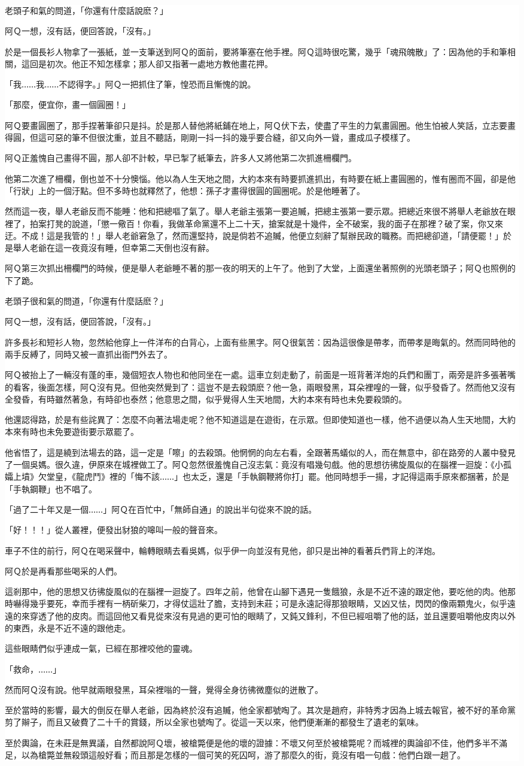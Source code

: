 老頭子和氣的問道，「你還有什麼話說麽？」

阿Ｑ一想，沒有話，便回答說，「沒有。」

於是一個長衫人物拿了一張紙，並一支筆送到阿Ｑ的面前，要將筆塞在他手裡。阿Ｑ這時很吃驚，幾乎「魂飛魄散」了：因為他的手和筆相關，這回是初次。他正不知怎樣拿；那人卻又指著一處地方教他畫花押。

「我……我……不認得字。」阿Ｑ一把抓住了筆，惶恐而且慚愧的說。

「那麼，便宜你，畫一個圓圈！」

阿Ｑ要畫圓圈了，那手捏著筆卻只是抖。於是那人替他將紙鋪在地上，阿Ｑ伏下去，使盡了平生的力氣畫圓圈。他生怕被人笑話，立志要畫得圓，但這可惡的筆不但很沈重，並且不聽話，剛剛一抖一抖的幾乎要合縫，卻又向外一聳，畫成瓜子模樣了。

阿Ｑ正羞愧自己畫得不圓，那人卻不計較，早已掣了紙筆去，許多人又將他第二次抓進柵欄門。

他第二次進了柵欄，倒也並不十分懊惱。他以為人生天地之間，大約本來有時要抓進抓出，有時要在紙上畫圓圈的，惟有圈而不圓，卻是他「行狀」上的一個汙點。但不多時也就釋然了，他想：孫子才畫得很圓的圓圈呢。於是他睡著了。

然而這一夜，舉人老爺反而不能睡：他和把總嘔了氣了。舉人老爺主張第一要追贓，把總主張第一要示眾。把總近來很不將舉人老爺放在眼裡了，拍案打凳的說道，「懲一儆百！你看，我做革命黨還不上二十天，搶案就是十幾件，全不破案，我的面子在那裡？破了案，你又來迂。不成！這是我管的！」舉人老爺窘急了，然而還堅持，說是倘若不追贓，他便立刻辭了幫辦民政的職務。而把總卻道，「請便罷！」於是舉人老爺在這一夜竟沒有睡，但幸第二天倒也沒有辭。

阿Ｑ第三次抓出柵欄門的時候，便是舉人老爺睡不著的那一夜的明天的上午了。他到了大堂，上面還坐著照例的光頭老頭子；阿Ｑ也照例的下了跪。

老頭子很和氣的問道，「你還有什麼話麽？」

阿Ｑ一想，沒有話，便回答說，「沒有。」

許多長衫和短衫人物，忽然給他穿上一件洋布的白背心，上面有些黑字。阿Ｑ很氣苦：因為這很像是帶孝，而帶孝是晦氣的。然而同時他的兩手反縛了，同時又被一直抓出衙門外去了。

阿Ｑ被抬上了一輛沒有蓬的車，幾個短衣人物也和他同坐在一處。這車立刻走動了，前面是一班背著洋炮的兵們和團丁，兩旁是許多張著嘴的看客，後面怎樣，阿Ｑ沒有見。但他突然覺到了：這豈不是去殺頭麽？他一急，兩眼發黑，耳朵裡喤的一聲，似乎發昏了。然而他又沒有全發昏，有時雖然著急，有時卻也泰然；他意思之間，似乎覺得人生天地間，大約本來有時也未免要殺頭的。

他還認得路，於是有些詫異了：怎麼不向著法場走呢？他不知道這是在遊街，在示眾。但即使知道也一樣，他不過便以為人生天地間，大約本來有時也未免要遊街要示眾罷了。

他省悟了，這是繞到法場去的路，這一定是「嚓」的去殺頭。他惘惘的向左右看，全跟著馬蟻似的人，而在無意中，卻在路旁的人叢中發見了一個吳媽。很久違，伊原來在城裡做工了。阿Ｑ忽然很羞愧自己沒志氣：竟沒有唱幾句戲。他的思想彷彿旋風似的在腦裡一迴旋：《小孤孀上墳》欠堂皇，《龍虎鬥》裡的「悔不該……」也太乏，還是「手執鋼鞭將你打」罷。他同時想手一揚，才記得這兩手原來都捆著，於是「手執鋼鞭」也不唱了。

「過了二十年又是一個……」阿Ｑ在百忙中，「無師自通」的說出半句從來不說的話。

「好！！！」從人叢裡，便發出豺狼的嗥叫一般的聲音來。

車子不住的前行，阿Ｑ在喝采聲中，輪轉眼睛去看吳媽，似乎伊一向並沒有見他，卻只是出神的看著兵們背上的洋炮。

阿Ｑ於是再看那些喝采的人們。

這剎那中，他的思想又彷彿旋風似的在腦裡一迴旋了。四年之前，他曾在山腳下遇見一隻餓狼，永是不近不遠的跟定他，要吃他的肉。他那時嚇得幾乎要死，幸而手裡有一柄斫柴刀，才得仗這壯了膽，支持到未莊；可是永遠記得那狼眼睛，又凶又怯，閃閃的像兩顆鬼火，似乎遠遠的來穿透了他的皮肉。而這回他又看見從來沒有見過的更可怕的眼睛了，又鈍又鋒利，不但已經咀嚼了他的話，並且還要咀嚼他皮肉以外的東西，永是不近不遠的跟他走。

這些眼睛們似乎連成一氣，已經在那裡咬他的靈魂。

「救命，……」

然而阿Ｑ沒有說。他早就兩眼發黑，耳朵裡嗡的一聲，覺得全身彷彿微塵似的迸散了。

至於當時的影響，最大的倒反在舉人老爺，因為終於沒有追贓，他全家都號啕了。其次是趙府，非特秀才因為上城去報官，被不好的革命黨剪了辮子，而且又破費了二十千的賞錢，所以全家也號啕了。從這一天以來，他們便漸漸的都發生了遺老的氣味。

至於輿論，在未莊是無異議，自然都說阿Ｑ壞，被槍斃便是他的壞的證據：不壞又何至於被槍斃呢？而城裡的輿論卻不佳，他們多半不滿足，以為槍斃並無殺頭這般好看；而且那是怎樣的一個可笑的死囚呵，游了那麼久的街，竟沒有唱一句戲：他們白跟一趟了。



